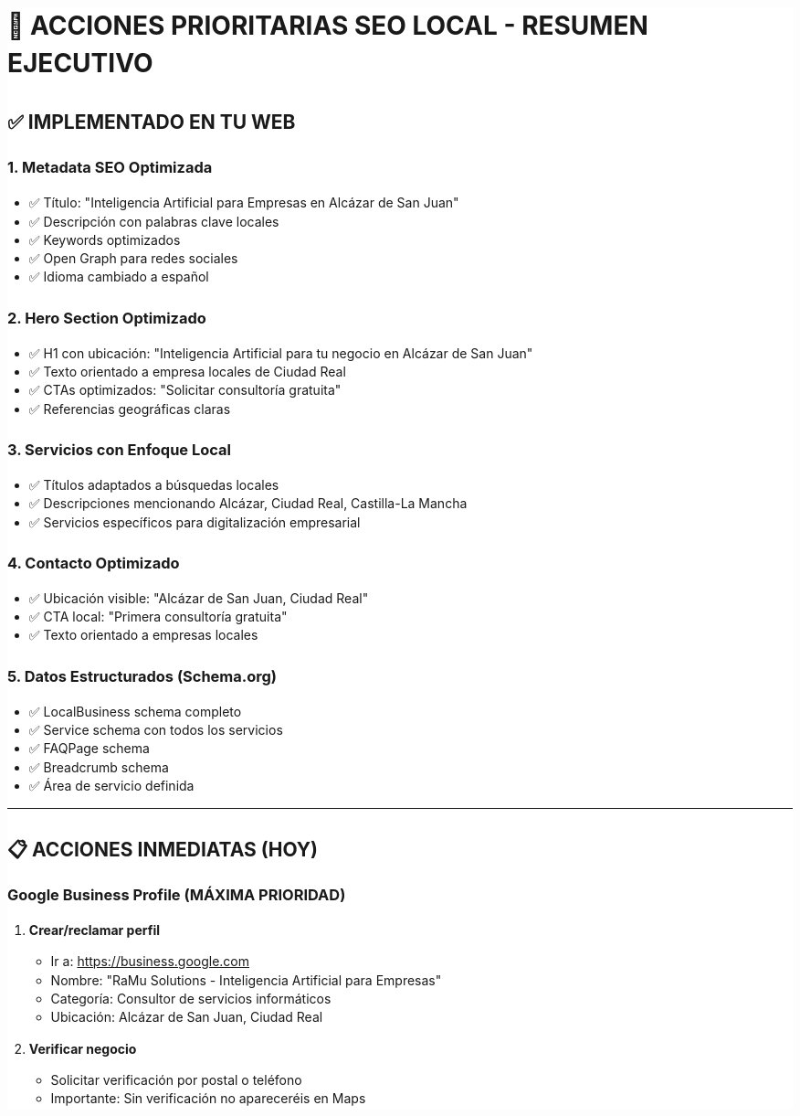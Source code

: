 # 🚀 ACCIONES PRIORITARIAS SEO LOCAL - RESUMEN EJECUTIVO

## ✅ IMPLEMENTADO EN TU WEB

### 1. Metadata SEO Optimizada
- ✅ Título: "Inteligencia Artificial para Empresas en Alcázar de San Juan"
- ✅ Descripción con palabras clave locales
- ✅ Keywords optimizados
- ✅ Open Graph para redes sociales
- ✅ Idioma cambiado a español

### 2. Hero Section Optimizado
- ✅ H1 con ubicación: "Inteligencia Artificial para tu negocio en Alcázar de San Juan"
- ✅ Texto orientado a empresa locales de Ciudad Real
- ✅ CTAs optimizados: "Solicitar consultoría gratuita"
- ✅ Referencias geográficas claras

### 3. Servicios con Enfoque Local
- ✅ Títulos adaptados a búsquedas locales
- ✅ Descripciones mencionando Alcázar, Ciudad Real, Castilla-La Mancha
- ✅ Servicios específicos para digitalización empresarial

### 4. Contacto Optimizado
- ✅ Ubicación visible: "Alcázar de San Juan, Ciudad Real"
- ✅ CTA local: "Primera consultoría gratuita"
- ✅ Texto orientado a empresas locales

### 5. Datos Estructurados (Schema.org)
- ✅ LocalBusiness schema completo
- ✅ Service schema con todos los servicios
- ✅ FAQPage schema
- ✅ Breadcrumb schema
- ✅ Área de servicio definida

---

## 📋 ACCIONES INMEDIATAS (HOY)

### Google Business Profile (MÁXIMA PRIORIDAD)
1. **Crear/reclamar perfil**
   - Ir a: https://business.google.com
   - Nombre: "RaMu Solutions - Inteligencia Artificial para Empresas"
   - Categoría: Consultor de servicios informáticos
   - Ubicación: Alcázar de San Juan, Ciudad Real
   
2. **Verificar negocio**
   - Solicitar verificación por postal o teléfono
   - Importante: Sin verificación no apareceréis en Maps
